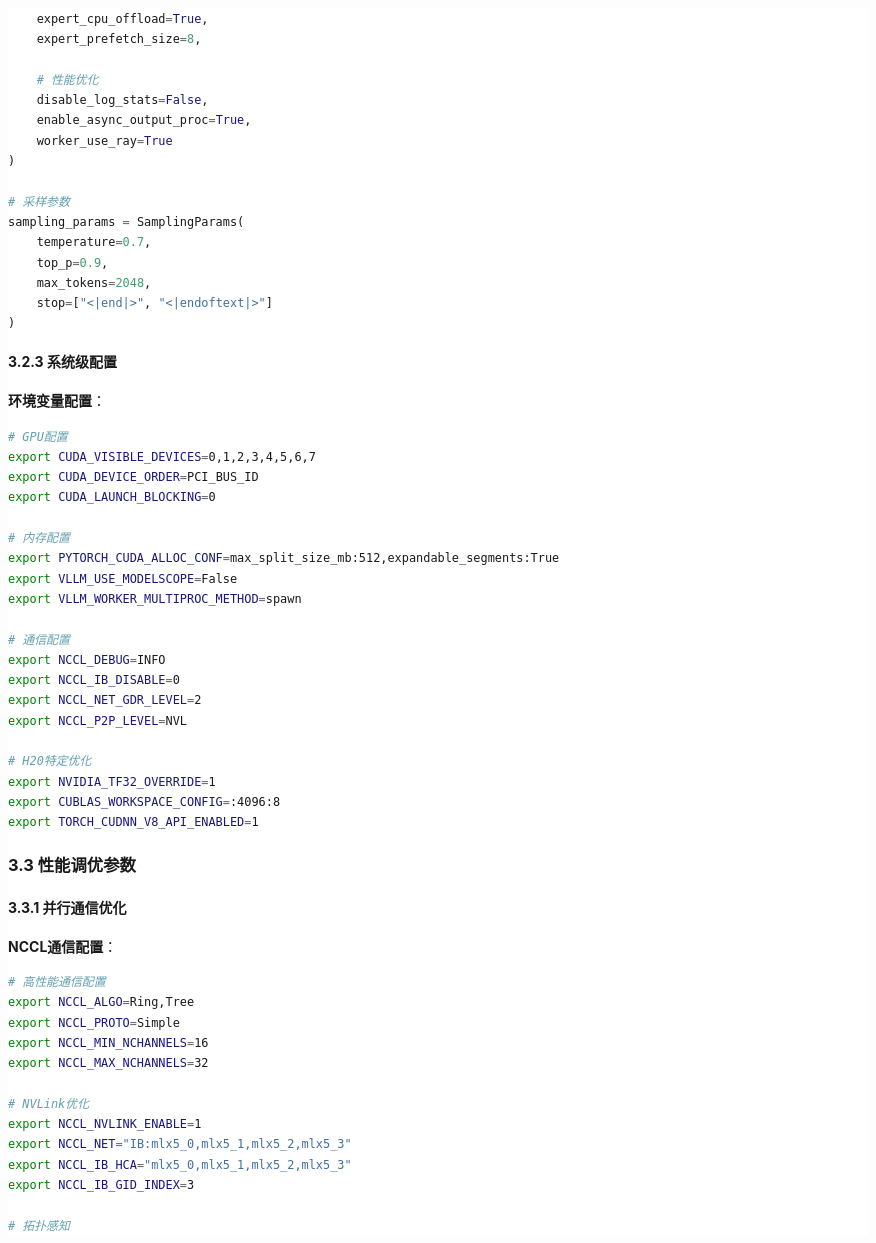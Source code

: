 ```python
    expert_cpu_offload=True,
    expert_prefetch_size=8,
    
    # 性能优化
    disable_log_stats=False,
    enable_async_output_proc=True,
    worker_use_ray=True
)

# 采样参数
sampling_params = SamplingParams(
    temperature=0.7,
    top_p=0.9,
    max_tokens=2048,
    stop=["<|end|>", "<|endoftext|>"]
)
```

#### 3.2.3 系统级配置

**环境变量配置**：

```bash
# GPU配置
export CUDA_VISIBLE_DEVICES=0,1,2,3,4,5,6,7
export CUDA_DEVICE_ORDER=PCI_BUS_ID
export CUDA_LAUNCH_BLOCKING=0

# 内存配置
export PYTORCH_CUDA_ALLOC_CONF=max_split_size_mb:512,expandable_segments:True
export VLLM_USE_MODELSCOPE=False
export VLLM_WORKER_MULTIPROC_METHOD=spawn

# 通信配置
export NCCL_DEBUG=INFO
export NCCL_IB_DISABLE=0
export NCCL_NET_GDR_LEVEL=2
export NCCL_P2P_LEVEL=NVL

# H20特定优化
export NVIDIA_TF32_OVERRIDE=1
export CUBLAS_WORKSPACE_CONFIG=:4096:8
export TORCH_CUDNN_V8_API_ENABLED=1
```

### 3.3 性能调优参数

#### 3.3.1 并行通信优化

**NCCL通信配置**：

```bash
# 高性能通信配置
export NCCL_ALGO=Ring,Tree
export NCCL_PROTO=Simple
export NCCL_MIN_NCHANNELS=16
export NCCL_MAX_NCHANNELS=32

# NVLink优化
export NCCL_NVLINK_ENABLE=1
export NCCL_NET="IB:mlx5_0,mlx5_1,mlx5_2,mlx5_3"
export NCCL_IB_HCA="mlx5_0,mlx5_1,mlx5_2,mlx5_3"
export NCCL_IB_GID_INDEX=3

# 拓扑感知
```